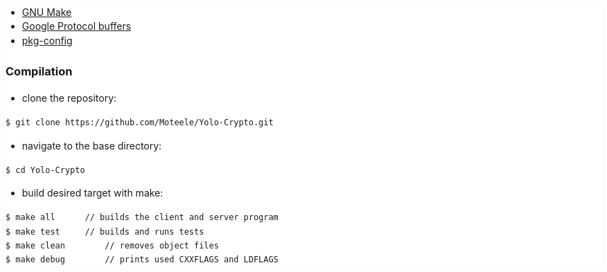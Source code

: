 * [GNU Make](https://www.gnu.org/software/make/)
* [Google Protocol buffers](https://developers.google.com/protocol-buffers)
* [pkg-config](https://www.freedesktop.org/wiki/Software/pkg-config/)

### Compilation
* clone the repository:
```
$ git clone https://github.com/Moteele/Yolo-Crypto.git
```

* navigate to the base directory:
```
$ cd Yolo-Crypto
```

* build desired target with make:
```
$ make all		// builds the client and server program
$ make test		// builds and runs tests
$ make clean		// removes object files
$ make debug		// prints used CXXFLAGS and LDFLAGS
```
